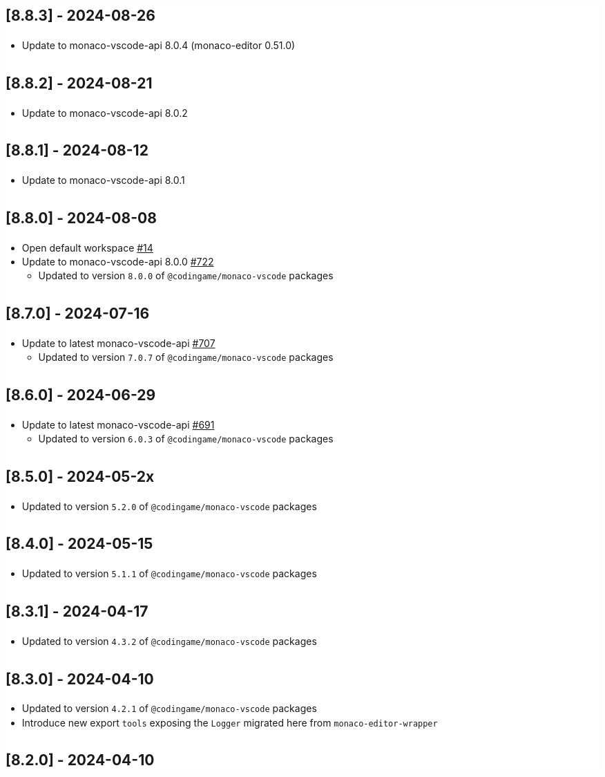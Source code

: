 ## [8.8.3] - 2024-08-26

- Update to monaco-vscode-api 8.0.4 (monaco-editor 0.51.0)

## [8.8.2] - 2024-08-21

- Update to monaco-vscode-api 8.0.2

## [8.8.1] - 2024-08-12

- Update to monaco-vscode-api 8.0.1

## [8.8.0] - 2024-08-08

- Open default workspace [#14](https://github.com/TypeFox/monaco-languageclient/pull/714)
- Update to monaco-vscode-api 8.0.0 [#722](https://github.com/TypeFox/monaco-languageclient/pull/722)
  - Updated to version `8.0.0` of `@codingame/monaco-vscode` packages

## [8.7.0] - 2024-07-16

- Update to latest monaco-vscode-api [#707](https://github.com/TypeFox/monaco-languageclient/pull/707)
  - Updated to version `7.0.7` of `@codingame/monaco-vscode` packages

## [8.6.0] - 2024-06-29

- Update to latest monaco-vscode-api [#691](https://github.com/TypeFox/monaco-languageclient/pull/691)
  - Updated to version `6.0.3` of `@codingame/monaco-vscode` packages

## [8.5.0] - 2024-05-2x

- Updated to version `5.2.0` of `@codingame/monaco-vscode` packages

## [8.4.0] - 2024-05-15

- Updated to version `5.1.1` of `@codingame/monaco-vscode` packages

## [8.3.1] - 2024-04-17

- Updated to version `4.3.2` of `@codingame/monaco-vscode` packages

## [8.3.0] - 2024-04-10

- Updated to version `4.2.1` of `@codingame/monaco-vscode` packages
- Introduce new export `tools` exposing the `Logger` migrated here from `monaco-editor-wrapper`

## [8.2.0] - 2024-04-10


[0.13.0]: https://github.com/TypeFox/monaco-languageclient/compare/v0.12.0...v0.13.0
[0.12.0]: https://github.com/TypeFox/monaco-languageclient/compare/v0.11.0...v0.12.0
[0.11.0]: https://github.com/TypeFox/monaco-languageclient/compare/v0.10.2...v0.11.0
[0.10.2]: https://github.com/TypeFox/monaco-languageclient/compare/v0.10.1...v0.10.2
[0.10.1]: https://github.com/TypeFox/monaco-languageclient/compare/v0.10.0...v0.10.1
[0.10.0]: https://github.com/TypeFox/monaco-languageclient/compare/v0.9.0...v0.10.0
[0.9.0]: https://github.com/TypeFox/monaco-languageclient/compare/v0.8.0...v0.9.0
[0.8.0]: https://github.com/TypeFox/monaco-languageclient/compare/v0.7.3...v0.8.0
[0.7.3]: https://github.com/TypeFox/monaco-languageclient/compare/v0.7.2...v0.7.3
[0.7.2]: https://github.com/TypeFox/monaco-languageclient/compare/v0.7.0...v0.7.2
[0.7.0]: https://github.com/TypeFox/monaco-languageclient/compare/v0.6.3...v0.7.0
[0.6.0]: https://github.com/TypeFox/monaco-languageclient/compare/v0.4.0...v0.6.1
[0.4.0]: https://github.com/TypeFox/monaco-languageclient/compare/v0.3.0...v0.4.0
[0.3.0]: https://github.com/TypeFox/monaco-languageclient/compare/v0.2.1...v0.3.0
[0.2.1]: https://github.com/TypeFox/monaco-languageclient/compare/v0.2.0...v0.2.1
[0.2.0]: https://github.com/TypeFox/monaco-languageclient/compare/v0.1.0...v0.2.0